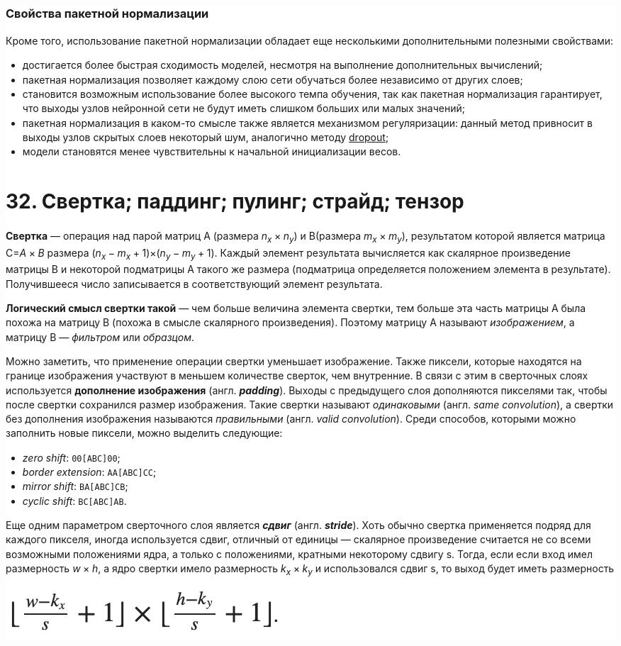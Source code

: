 ### **Свойства пакетной нормализации**

Кроме того, использование пакетной нормализации обладает еще несколькими дополнительными полезными свойствами:

- достигается более быстрая сходимость моделей, несмотря на выполнение дополнительных вычислений;
- пакетная нормализация позволяет каждому слою сети обучаться более независимо от других слоев;
- становится возможным использование более высокого темпа обучения, так как пакетная нормализация гарантирует, что выходы узлов нейронной сети не будут иметь слишком больших или малых значений;
- пакетная нормализация в каком-то смысле также является механизмом регуляризации: данный метод привносит в выходы узлов скрытых слоев некоторый шум, аналогично методу [dropout](https://neerc.ifmo.ru/wiki/index.php?title=%D0%9F%D1%80%D0%B0%D0%BA%D1%82%D0%B8%D0%BA%D0%B8_%D1%80%D0%B5%D0%B0%D0%BB%D0%B8%D0%B7%D0%B0%D1%86%D0%B8%D0%B8_%D0%BD%D0%B5%D0%B9%D1%80%D0%BE%D0%BD%D0%BD%D1%8B%D1%85_%D1%81%D0%B5%D1%82%D0%B5%D0%B9#Dropout);
- модели становятся менее чувствительны к начальной инициализации весов.

# 32. Свертка; паддинг; пулинг; страйд; тензор

**Свертка** — операция над парой матриц A (размера $n_x×n_y$) и B(размера $m_x×m_y$), результатом которой является матрица C=$A\times{B}$ размера ($n_x−m_x+1$)×($n_y−m_y+1$). Каждый элемент результата вычисляется как скалярное произведение матрицы B и некоторой подматрицы A такого же размера (подматрица определяется положением элемента в результате). Получившееся число записывается в соответствующий элемент результата.

**Логический смысл свертки такой** — чем больше величина элемента свертки, тем больше эта часть матрицы A была похожа на матрицу B (похожа в смысле скалярного произведения). Поэтому матрицу A называют *изображением*, а матрицу B — *фильтром* или *образцом*.

Можно заметить, что применение операции свертки уменьшает изображение. Также пиксели, которые находятся на границе изображения участвуют в меньшем количестве сверток, чем внутренние. В связи с этим в сверточных слоях используется **дополнение изображения** (англ. ***padding***). Выходы с предыдущего слоя дополняются пикселями так, чтобы после свертки сохранился размер изображения. Такие свертки называют *одинаковыми* (англ. *same convolution*), а свертки без дополнения изображения называются *правильными* (англ. *valid convolution*). Среди способов, которыми можно заполнить новые пиксели, можно выделить следующие:

- *zero shift*: `00[ABC]00`;
- *border extension*: `AA[ABC]CC`;
- *mirror shift*: `BA[ABC]CB`;
- *cyclic shift*: `BC[ABC]AB`.

Еще одним параметром сверточного слоя является ***сдвиг*** (англ. ***stride***). Хоть обычно свертка применяется подряд для каждого пикселя, иногда используется сдвиг, отличный от единицы — скалярное произведение считается не со всеми возможными положениями ядра, а только с положениями, кратными некоторому сдвигу s. Тогда, если если вход имел размерность $w×h$, а ядро свертки имело размерность $k_x×k_y$ и использовался сдвиг s, то выход будет иметь размерность

![Untitled](%D0%9C%D0%B0%D1%88%D0%B8%D0%BD%D0%BD%D0%BE%D0%B5%20%D0%BE%D0%B1%D1%83%D1%87%D0%B5%D0%BD%D0%B8%D0%B5%20%D1%82%D0%B5%D0%BE%D1%80%20%D0%BC%D0%B8%D0%BD%200697fd95ac7b4e41b007dd2eb43529ba/Untitled%209.png)
